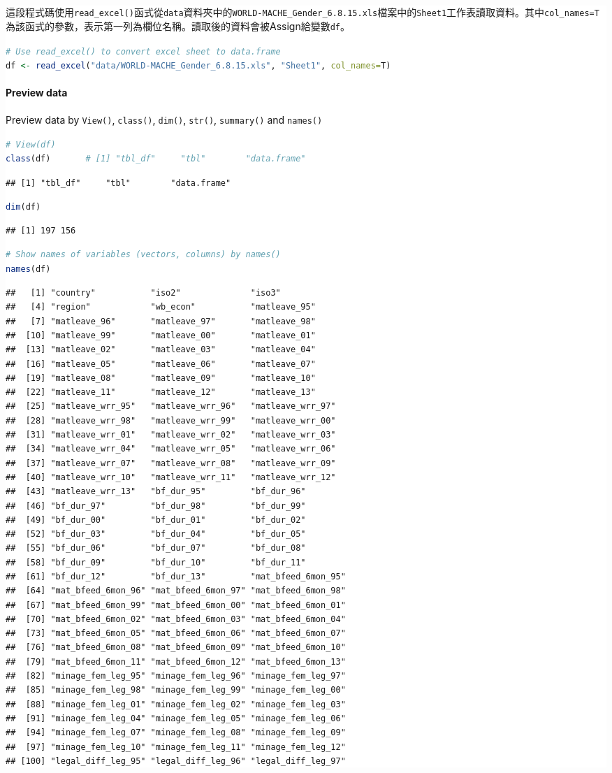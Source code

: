這段程式碼使用`read_excel()`函式從`data`資料夾中的`WORLD-MACHE_Gender_6.8.15.xls`檔案中的`Sheet1`工作表讀取資料。其中`col_names=T`為該函式的參數，表示第一列為欄位名稱。讀取後的資料會被Assign給變數`df`。


```r
# Use read_excel() to convert excel sheet to data.frame
df <- read_excel("data/WORLD-MACHE_Gender_6.8.15.xls", "Sheet1", col_names=T)
```

#### Preview data

Preview data by `View()`, `class()`, `dim()`, `str()`, `summary()` and `names()`


```r
# View(df)
class(df)		# [1] "tbl_df"     "tbl"        "data.frame"
```

```{.output}
## [1] "tbl_df"     "tbl"        "data.frame"
```

```r
dim(df)
```

```{.output}
## [1] 197 156
```

```r
# Show names of variables (vectors, columns) by names()
names(df)
```

```{.output}
##   [1] "country"           "iso2"              "iso3"             
##   [4] "region"            "wb_econ"           "matleave_95"      
##   [7] "matleave_96"       "matleave_97"       "matleave_98"      
##  [10] "matleave_99"       "matleave_00"       "matleave_01"      
##  [13] "matleave_02"       "matleave_03"       "matleave_04"      
##  [16] "matleave_05"       "matleave_06"       "matleave_07"      
##  [19] "matleave_08"       "matleave_09"       "matleave_10"      
##  [22] "matleave_11"       "matleave_12"       "matleave_13"      
##  [25] "matleave_wrr_95"   "matleave_wrr_96"   "matleave_wrr_97"  
##  [28] "matleave_wrr_98"   "matleave_wrr_99"   "matleave_wrr_00"  
##  [31] "matleave_wrr_01"   "matleave_wrr_02"   "matleave_wrr_03"  
##  [34] "matleave_wrr_04"   "matleave_wrr_05"   "matleave_wrr_06"  
##  [37] "matleave_wrr_07"   "matleave_wrr_08"   "matleave_wrr_09"  
##  [40] "matleave_wrr_10"   "matleave_wrr_11"   "matleave_wrr_12"  
##  [43] "matleave_wrr_13"   "bf_dur_95"         "bf_dur_96"        
##  [46] "bf_dur_97"         "bf_dur_98"         "bf_dur_99"        
##  [49] "bf_dur_00"         "bf_dur_01"         "bf_dur_02"        
##  [52] "bf_dur_03"         "bf_dur_04"         "bf_dur_05"        
##  [55] "bf_dur_06"         "bf_dur_07"         "bf_dur_08"        
##  [58] "bf_dur_09"         "bf_dur_10"         "bf_dur_11"        
##  [61] "bf_dur_12"         "bf_dur_13"         "mat_bfeed_6mon_95"
##  [64] "mat_bfeed_6mon_96" "mat_bfeed_6mon_97" "mat_bfeed_6mon_98"
##  [67] "mat_bfeed_6mon_99" "mat_bfeed_6mon_00" "mat_bfeed_6mon_01"
##  [70] "mat_bfeed_6mon_02" "mat_bfeed_6mon_03" "mat_bfeed_6mon_04"
##  [73] "mat_bfeed_6mon_05" "mat_bfeed_6mon_06" "mat_bfeed_6mon_07"
##  [76] "mat_bfeed_6mon_08" "mat_bfeed_6mon_09" "mat_bfeed_6mon_10"
##  [79] "mat_bfeed_6mon_11" "mat_bfeed_6mon_12" "mat_bfeed_6mon_13"
##  [82] "minage_fem_leg_95" "minage_fem_leg_96" "minage_fem_leg_97"
##  [85] "minage_fem_leg_98" "minage_fem_leg_99" "minage_fem_leg_00"
##  [88] "minage_fem_leg_01" "minage_fem_leg_02" "minage_fem_leg_03"
##  [91] "minage_fem_leg_04" "minage_fem_leg_05" "minage_fem_leg_06"
##  [94] "minage_fem_leg_07" "minage_fem_leg_08" "minage_fem_leg_09"
##  [97] "minage_fem_leg_10" "minage_fem_leg_11" "minage_fem_leg_12"
## [100] "legal_diff_leg_95" "legal_diff_leg_96" "legal_diff_leg_97"
```